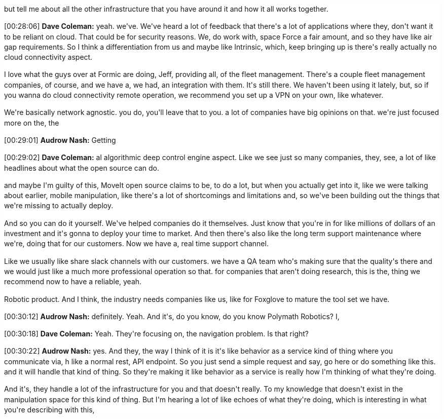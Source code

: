 but tell me about all the other infrastructure that you have around it and how
it all works together.

[00:28:06] **Dave Coleman:** yeah. we've. We've heard a lot of feedback that
there's a lot of applications where they, don't want it to be reliant on cloud.
That could be for security reasons. We, do work with, space Force a fair amount,
and so they have like air gap requirements. So I think a differentiation from us
and maybe like Intrinsic, which, keep bringing up is there's really actually no
cloud connectivity aspect.

I love what the guys over at Formic are doing, Jeff, providing all, of the fleet
management. There's a couple fleet management companies, of course, and we have
a, we had, an integration with them. It's still there. We haven't been using it
lately, but, so if you wanna do cloud connectivity remote operation, we
recommend you set up a VPN on your own, like whatever.

We're basically network agnostic. you do, you'll leave that to you. a lot of
companies have big opinions on that. we're just focused more on the, the

[00:29:01] **Audrow Nash:** Getting

[00:29:02] **Dave Coleman:** al algorithmic deep control engine aspect. Like we
see just so many companies, they, see, a lot of like headlines about what the
open source can do.

and maybe I'm guilty of this, MoveIt open source claims to be, to do a lot, but
when you actually get into it, like we were talking about earlier, mobile
manipulation, like there's a lot of shortcomings and limitations and, so we've
been building out the things that we're missing to actually deploy.

And so you can do it yourself. We've helped companies do it themselves. Just
know that you're in for like millions of dollars of an investment and it's gonna
to deploy your time to market. And then there's also like the long term support
maintenance where we're, doing that for our customers. Now we have a, real time
support channel.

Like we usually like share slack channels with our customers. we have a QA team
who's making sure that the quality's there and we would just like a much more
professional operation so that. for companies that aren't doing research, this
is the, thing we recommend now to have a reliable, yeah.

Robotic product. And I think, the industry needs companies like us, like for
Foxglove to mature the tool set we have.

[00:30:12] **Audrow Nash:** definitely. Yeah. And it's, do you know, do you know
Polymath Robotics? I,

[00:30:18] **Dave Coleman:** Yeah. They're focusing on, the navigation problem.
Is that right?

[00:30:22] **Audrow Nash:** yes. And they, the way I think of it is it's like
behavior as a service kind of thing where you communicate via, h like a normal
rest, API endpoint. So you just send a simple request and say, go here or do
something like this. and it will handle that kind of thing. So they're making it
like behavior as a service is really how I'm thinking of what they're doing.

And it's, they handle a lot of the infrastructure for you and that doesn't
really. To my knowledge that doesn't exist in the manipulation space for this
kind of thing. But I'm hearing a lot of like echoes of what they're doing, which
is interesting in what you're describing with this,
